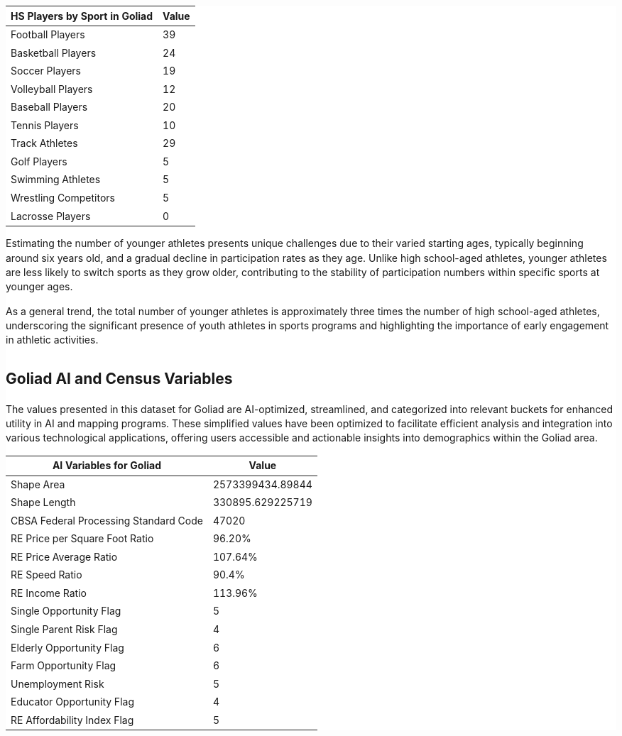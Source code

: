 | HS Players by Sport in Goliad | Value |
|-------------|-------|
| Football Players | 39 |
| Basketball Players | 24 |
| Soccer Players | 19 |
| Volleyball Players | 12 |
| Baseball Players | 20 |
| Tennis Players | 10 |
| Track Athletes | 29 |
| Golf Players | 5 |
| Swimming Athletes | 5 |
| Wrestling Competitors | 5 |
| Lacrosse Players | 0 |

Estimating the number of younger athletes presents unique challenges due to their varied starting ages, typically beginning around six years old, and a gradual decline in participation rates as they age. Unlike high school-aged athletes, younger athletes are less likely to switch sports as they grow older, contributing to the stability of participation numbers within specific sports at younger ages.  

As a general trend, the total number of younger athletes is approximately three times the number of high school-aged athletes, underscoring the significant presence of youth athletes in sports programs and highlighting the importance of early engagement in athletic activities.

## Goliad AI and Census Variables

The values presented in this dataset for Goliad are AI-optimized, streamlined, and categorized into relevant buckets for enhanced utility in AI and mapping programs. These simplified values have been optimized to facilitate efficient analysis and integration into various technological applications, offering users accessible and actionable insights into demographics within the Goliad area.

| AI Variables for Goliad | Value |
|-------------|-------|
| Shape Area | 2573399434.89844 |
| Shape Length | 330895.629225719 |
| CBSA Federal Processing Standard Code | 47020 |
| RE Price per Square Foot Ratio | 96.20% |
| RE Price Average Ratio | 107.64% |
| RE Speed Ratio | 90.4% |
| RE Income Ratio | 113.96% |
| Single Opportunity Flag | 5 |
| Single Parent Risk Flag | 4 |
| Elderly Opportunity Flag | 6 |
| Farm Opportunity Flag | 6 |
| Unemployment Risk | 5 |
| Educator Opportunity Flag | 4 |
| RE Affordability Index Flag | 5 |